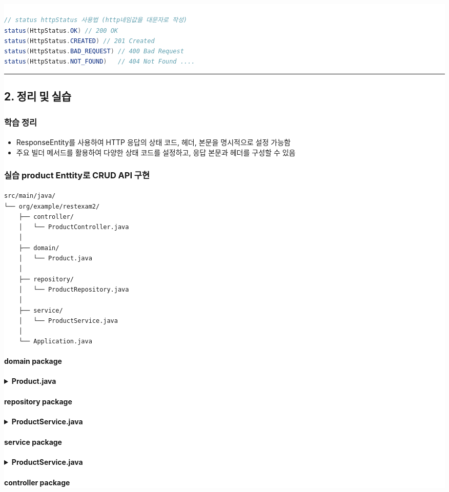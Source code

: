 ```java

// status httpStatus 사용법 (http네임값을 대문자로 작성)
status(HttpStatus.OK) // 200 OK
status(HttpStatus.CREATED) // 201 Created
status(HttpStatus.BAD_REQUEST) // 400 Bad Request
status(HttpStatus.NOT_FOUND)   // 404 Not Found ....
```


---


## 2. 정리 및 실습


### 학습 정리

- ResponseEntity를 사용하여 HTTP 응답의 상태 코드, 헤더, 본문을 명시적으로 설정 가능함
- 주요 빌더 메서드를 활용하여 다양한 상태 코드를 설정하고, 응답 본문과 헤더를 구성할 수 있음

### 실습 product Enttity로 CRUD API 구현

```bash
src/main/java/
└── org/example/restexam2/
    ├── controller/
    │   └── ProductController.java
    │ 
    ├── domain/
    │   └── Product.java
    │ 
    ├── repository/
    │   └── ProductRepository.java
    │ 
    ├── service/
    │   └── ProductService.java
    │
    └── Application.java
```

#### domain package

<details><summary><strong>Product.java</strong></summary></details>


#### repository package

<details><summary><strong>ProductService.java</strong></summary></details>


#### service package

<details><summary><strong>ProductService.java</strong></summary></details>


#### controller package
